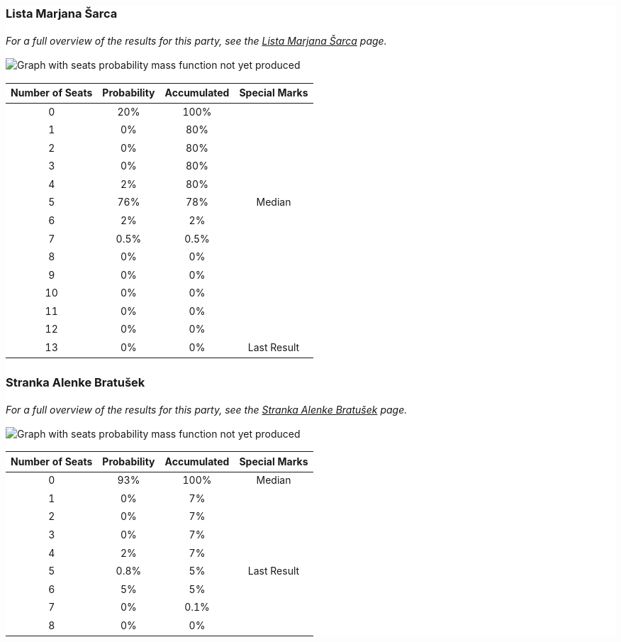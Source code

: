 ### Lista Marjana Šarca

*For a full overview of the results for this party, see the [Lista Marjana Šarca](party-listamarjanašarca.html) page.*

![Graph with seats probability mass function not yet produced](2022-03-10-Mediana-seats-pmf-listamarjanašarca.png "Seats Probability Mass Function")

| Number of Seats | Probability | Accumulated | Special Marks |
|:---------------:|:-----------:|:-----------:|:-------------:|
| 0 | 20% | 100% |  |
| 1 | 0% | 80% |  |
| 2 | 0% | 80% |  |
| 3 | 0% | 80% |  |
| 4 | 2% | 80% |  |
| 5 | 76% | 78% | Median |
| 6 | 2% | 2% |  |
| 7 | 0.5% | 0.5% |  |
| 8 | 0% | 0% |  |
| 9 | 0% | 0% |  |
| 10 | 0% | 0% |  |
| 11 | 0% | 0% |  |
| 12 | 0% | 0% |  |
| 13 | 0% | 0% | Last Result |

### Stranka Alenke Bratušek

*For a full overview of the results for this party, see the [Stranka Alenke Bratušek](party-strankaalenkebratušek.html) page.*

![Graph with seats probability mass function not yet produced](2022-03-10-Mediana-seats-pmf-strankaalenkebratušek.png "Seats Probability Mass Function")

| Number of Seats | Probability | Accumulated | Special Marks |
|:---------------:|:-----------:|:-----------:|:-------------:|
| 0 | 93% | 100% | Median |
| 1 | 0% | 7% |  |
| 2 | 0% | 7% |  |
| 3 | 0% | 7% |  |
| 4 | 2% | 7% |  |
| 5 | 0.8% | 5% | Last Result |
| 6 | 5% | 5% |  |
| 7 | 0% | 0.1% |  |
| 8 | 0% | 0% |  |

